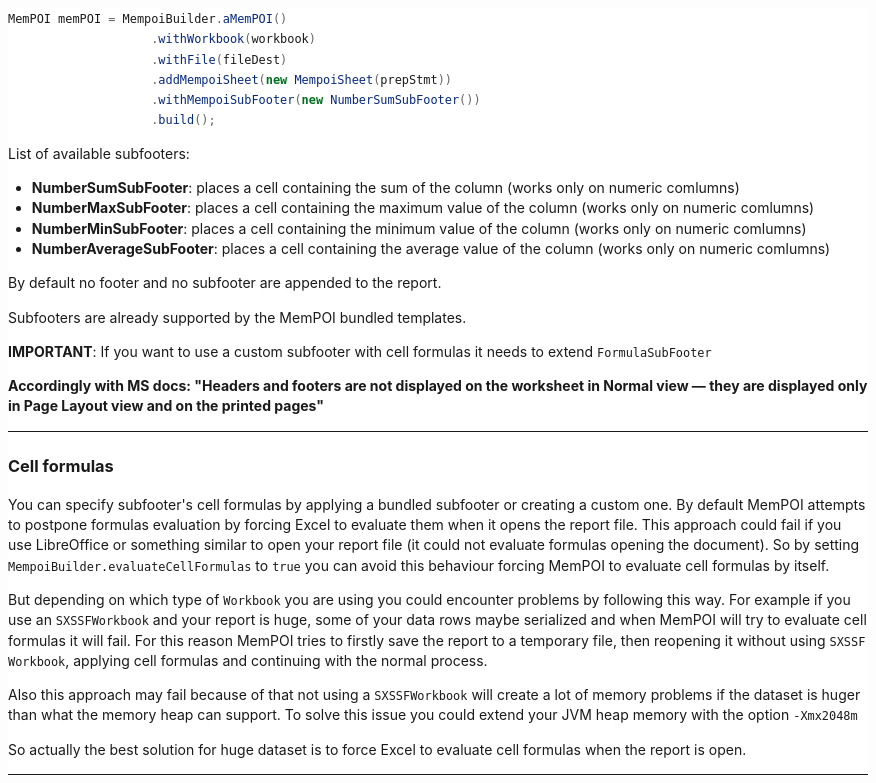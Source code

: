 ```Java
MemPOI memPOI = MempoiBuilder.aMemPOI()
                    .withWorkbook(workbook)
                    .withFile(fileDest)
                    .addMempoiSheet(new MempoiSheet(prepStmt))
                    .withMempoiSubFooter(new NumberSumSubFooter())
                    .build();
```

List of available subfooters:

- **NumberSumSubFooter**: places a cell containing the sum of the column (works only on numeric comlumns)
- **NumberMaxSubFooter**: places a cell containing the maximum value of the column (works only on numeric comlumns)
- **NumberMinSubFooter**: places a cell containing the minimum value of the column (works only on numeric comlumns)
- **NumberAverageSubFooter**: places a cell containing the average value of the column (works only on numeric comlumns)

By default no footer and no subfooter are appended to the report.

Subfooters are already supported by the MemPOI bundled templates.

**IMPORTANT**: If you want to use a custom subfooter with cell formulas it needs to extend `FormulaSubFooter`

**Accordingly with MS docs: "Headers and footers are not displayed on the worksheet in Normal view — they are displayed only in Page Layout view and on the printed pages"**

---

### Cell formulas

You can specify subfooter's cell formulas by applying a bundled subfooter or creating a custom one.
By default MemPOI attempts to postpone formulas evaluation by forcing Excel to evaluate them when it opens the report file.
This approach could fail if you use LibreOffice or something similar to open your report file (it could not evaluate formulas opening the document). So by setting `MempoiBuilder.evaluateCellFormulas` to `true` you can avoid this behaviour forcing MemPOI to evaluate cell formulas by itself.

But depending on which type of `Workbook` you are using you could encounter problems by following this way.
For example if you use an `SXSSFWorkbook` and your report is huge, some of your data rows maybe serialized and when MemPOI will try to evaluate cell formulas it will fail.
For this reason MemPOI tries to firstly save the report to a temporary file, then reopening it without using `SXSSFWorkbook`, applying cell formulas and continuing with the normal process.

Also this approach may fail because of that not using a `SXSSFWorkbook` will create a lot of memory problems if the dataset is huger than what the memory heap can support.
To solve this issue you could extend your JVM heap memory with the option `-Xmx2048m`

So actually the best solution for huge dataset is to force Excel to evaluate cell formulas when the report is open.

---
